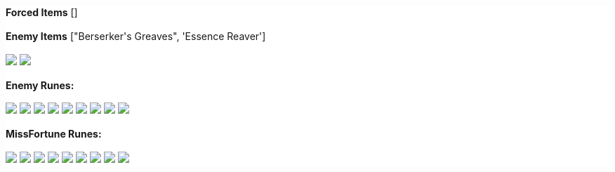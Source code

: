 **Forced Items** []








**Enemy Items** ["Berserker's Greaves", 'Essence Reaver']





![](/item/3006.png)
![](/item/3508.png)



**Enemy Runes:**





![](/Styles/Precision/LethalTempo/LethalTempo.png)
![](/Styles/Precision/Triumph.png)
![](/Styles/Precision/LegendBloodline/LegendBloodline.png)
![](/Styles/Sorcery/LastStand/LastStand.png)
![](/Styles/Domination/EyeballCollection/EyeballCollection.png)
![](/Styles/Domination/TreasureHunter/TreasureHunter.png)
![](/StatMods/StatModsAttackSpeedIcon.png)
![](/StatMods/StatModsAdaptiveForceIcon.png)
![](/StatMods/StatModsArmorIcon.png)



**MissFortune Runes:**


![](/Styles/Precision/LethalTempo/LethalTempo.png)
![](/Styles/Precision/Overheal.png)
![](/Styles/Precision/LegendAlacrity/LegendAlacrity.png)
![](/Styles/Precision/CutDown/CutDown.png)
![](/Styles/Sorcery/AbsoluteFocus/AbsoluteFocus.png)
![](/Styles/Sorcery/GatheringStorm/GatheringStorm.png)
![](/StatMods/StatModsAttackSpeedIcon.png)
![](/StatMods/StatModsAdaptiveForceIcon.png)
![](/StatMods/StatModsArmorIcon.png)
